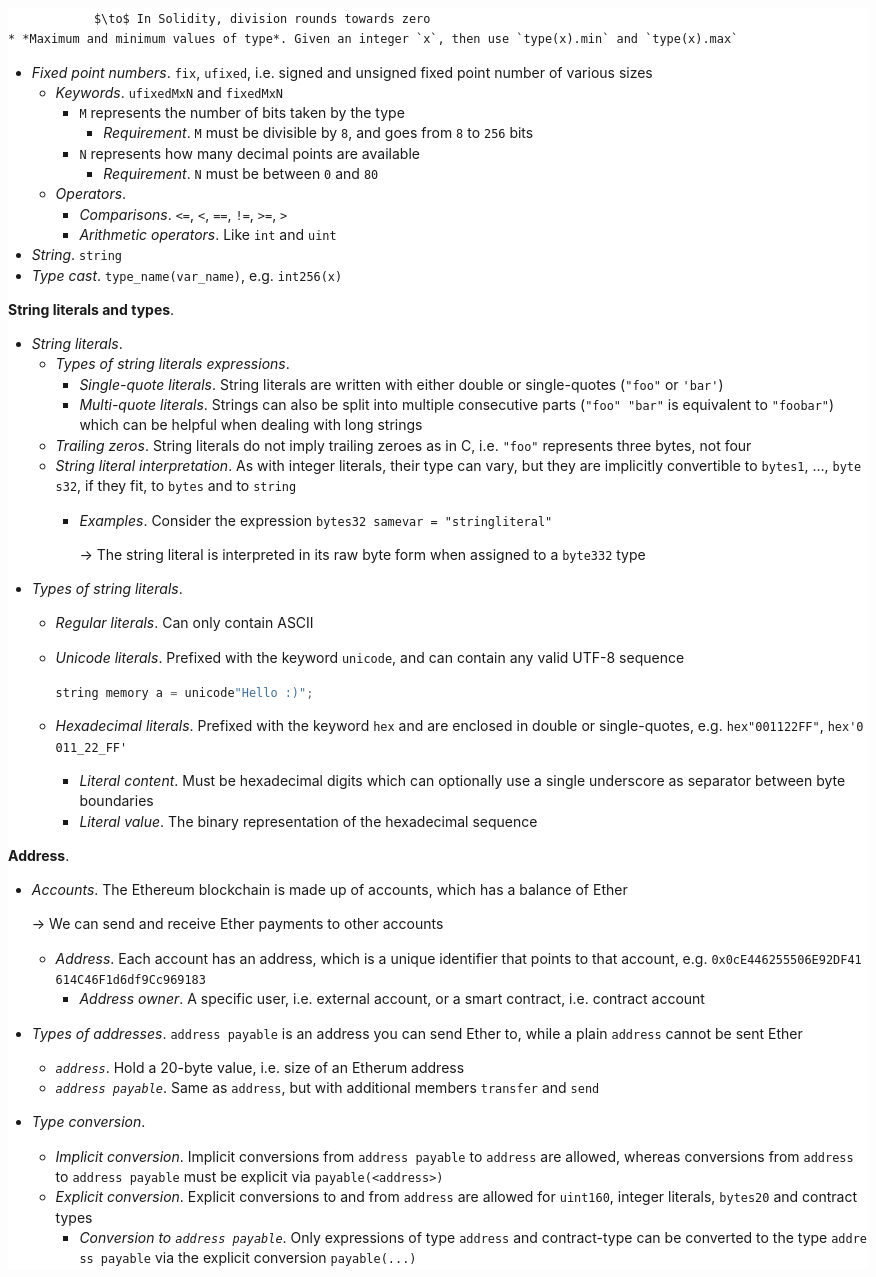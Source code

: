                 $\to$ In Solidity, division rounds towards zero
    * *Maximum and minimum values of type*. Given an integer `x`, then use `type(x).min` and `type(x).max`
* *Fixed point numbers*. `fix`, `ufixed`, i.e. signed and unsigned fixed point number of various sizes
    * *Keywords*. `ufixedMxN` and `fixedMxN`
        * `M` represents the number of bits taken by the type
            * *Requirement*. `M` must be divisible by `8`, and goes from `8` to `256` bits
        * `N` represents how many decimal points are available
            * *Requirement*. `N` must be between `0` and `80`
    * *Operators*.
        * *Comparisons*. `<=`, `<`, `==`, `!=`, `>=`, `>`
        * *Arithmetic operators*. Like `int` and `uint`
* *String*. `string`
* *Type cast*. `type_name(var_name)`, e.g. `int256(x)`

**String literals and types**.
* *String literals*. 
    * *Types of string literals expressions*.
        * *Single-quote literals*. String literals are written with either double or single-quotes (`"foo"` or `'bar'`)
        * *Multi-quote literals*. Strings can also be split into multiple consecutive parts (`"foo" "bar"` is equivalent to `"foobar"`) which can be helpful when dealing with long strings
    * *Trailing zeros*. String literals do not imply trailing zeroes as in C, i.e. `"foo"` represents three bytes, not four
    * *String literal interpretation*. As with integer literals, their type can vary, but they are implicitly convertible to `bytes1`, …, `bytes32`, if they fit, to `bytes` and to `string`
        * *Examples*. Consider the expression `bytes32 samevar = "stringliteral"`

            $\to$ The string literal is interpreted in its raw byte form when assigned to a `byte332` type
* *Types of string literals*.
    * *Regular literals*. Can only contain ASCII
    * *Unicode literals*. Prefixed with the keyword `unicode`, and can contain any valid UTF-8 sequence

        ```js
        string memory a = unicode"Hello :)";
        ```
    
    * *Hexadecimal literals*. Prefixed with the keyword `hex` and are enclosed in double or single-quotes, e.g. `hex"001122FF"`, `hex'0011_22_FF'`
        * *Literal content*. Must be hexadecimal digits which can optionally use a single underscore as separator between byte boundaries
        * *Literal value*. The binary representation of the hexadecimal sequence

**Address**.
* *Accounts*. The Ethereum blockchain is made up of accounts, which has a balance of Ether
    
    $\to$ We can send and receive Ether payments to other accounts
    * *Address*. Each account has an address, which is a unique identifier that points to that account, e.g. `0x0cE446255506E92DF41614C46F1d6df9Cc969183`
        * *Address owner*. A specific user, i.e. external account, or a smart contract, i.e. contract account
* *Types of addresses*. `address payable` is an address you can send Ether to, while a plain `address` cannot be sent Ether
    * *`address`*. Hold a 20-byte value, i.e. size of an Etherum address
    * *`address payable`*. Same as `address`, but with additional members `transfer` and `send`
* *Type conversion*.
    * *Implicit conversion*. Implicit conversions from `address payable` to `address` are allowed, whereas conversions from `address` to `address payable` must be explicit via `payable(<address>)`
    * *Explicit conversion*. Explicit conversions to and from `address` are allowed for `uint160`, integer literals, `bytes20` and contract types
        * *Conversion to `address payable`*. Only expressions of type `address` and contract-type can be converted to the type `address payable` via the explicit conversion `payable(...)`
            